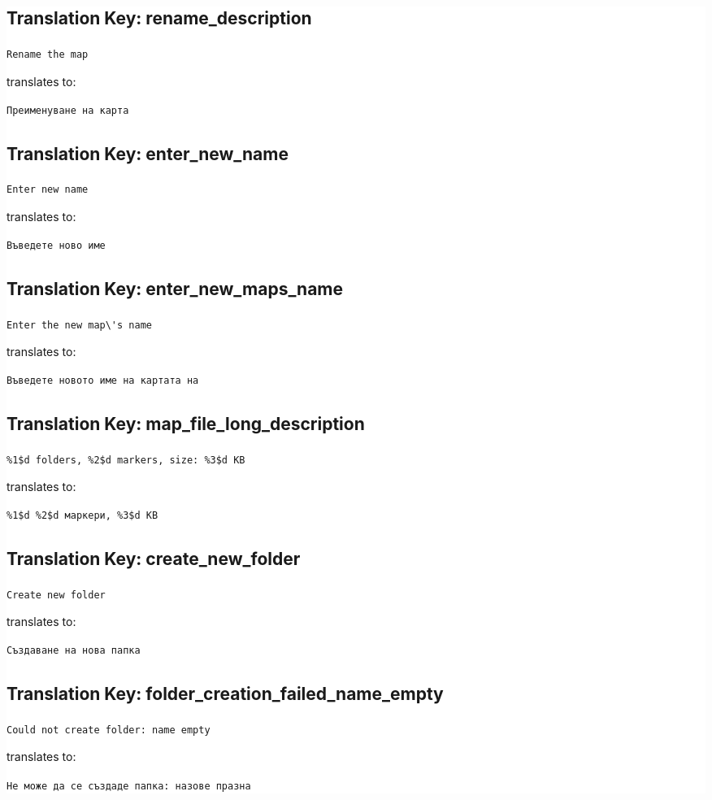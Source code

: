 
## Translation Key: rename_description
```
Rename the map
```
translates to:
```
Преименуване на карта
```


## Translation Key: enter_new_name
```
Enter new name
```
translates to:
```
Въведете ново име
```


## Translation Key: enter_new_maps_name
```
Enter the new map\'s name
```
translates to:
```
Въведете новото име на картата на
```


## Translation Key: map_file_long_description
```
%1$d folders, %2$d markers, size: %3$d KB
```
translates to:
```
%1$d %2$d маркери, %3$d KB
```


## Translation Key: create_new_folder
```
Create new folder
```
translates to:
```
Създаване на нова папка
```


## Translation Key: folder_creation_failed_name_empty
```
Could not create folder: name empty
```
translates to:
```
Не може да се създаде папка: назове празна
```
